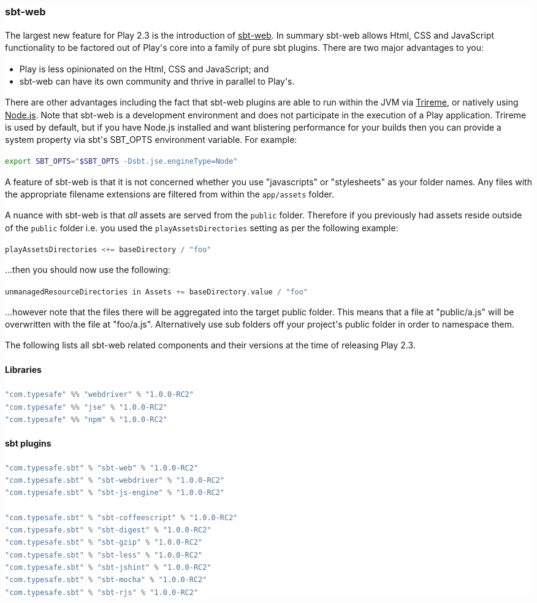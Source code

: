 ### sbt-web

The largest new feature for Play 2.3 is the introduction of [sbt-web](https://github.com/sbt/sbt-web#sbt-web). In summary sbt-web allows Html, CSS and JavaScript functionality to be factored out of Play's core into a family of pure sbt plugins. There are two major advantages to you:

* Play is less opinionated on the Html, CSS and JavaScript; and
* sbt-web can have its own community and thrive in parallel to Play's.

There are other advantages including the fact that sbt-web plugins are able to run within the JVM via [Trireme](https://github.com/apigee/trireme#trireme), or natively using [Node.js](http://nodejs.org/). Note that sbt-web is a development environment and does not participate in the execution of a Play application. Trireme is used by default, but if you have Node.js installed and want blistering performance for your builds then you can provide a system property via sbt's SBT_OPTS environment variable. For example:

```bash
export SBT_OPTS="$SBT_OPTS -Dsbt.jse.engineType=Node"
```

A feature of sbt-web is that it is not concerned whether you use "javascripts" or "stylesheets" as your folder names. Any files with the appropriate filename extensions are filtered from within the `app/assets` folder.

A nuance with sbt-web is that *all* assets are served from the `public` folder. Therefore if you previously had assets reside outside of the `public` folder i.e. you used the `playAssetsDirectories` setting as per the following example:

```scala
playAssetsDirectories <+= baseDirectory / "foo"
```

...then you should now use the following:

```scala
unmanagedResourceDirectories in Assets += baseDirectory.value / "foo"
```

...however note that the files there will be aggregated into the target public folder. This means that a file at "public/a.js" will be overwritten with the file at "foo/a.js". Alternatively use sub folders off your project's public folder in order to namespace them.

The following lists all sbt-web related components and their versions at the time of releasing Play 2.3.

#### Libraries
```scala
"com.typesafe" %% "webdriver" % "1.0.0-RC2"
"com.typesafe" %% "jse" % "1.0.0-RC2"
"com.typesafe" %% "npm" % "1.0.0-RC2"
```

#### sbt plugins
```scala
"com.typesafe.sbt" % "sbt-web" % "1.0.0-RC2"
"com.typesafe.sbt" % "sbt-webdriver" % "1.0.0-RC2"
"com.typesafe.sbt" % "sbt-js-engine" % "1.0.0-RC2"

"com.typesafe.sbt" % "sbt-coffeescript" % "1.0.0-RC2"
"com.typesafe.sbt" % "sbt-digest" % "1.0.0-RC2"
"com.typesafe.sbt" % "sbt-gzip" % "1.0.0-RC2"
"com.typesafe.sbt" % "sbt-less" % "1.0.0-RC2"
"com.typesafe.sbt" % "sbt-jshint" % "1.0.0-RC2"
"com.typesafe.sbt" % "sbt-mocha" % "1.0.0-RC2"
"com.typesafe.sbt" % "sbt-rjs" % "1.0.0-RC2"
```
